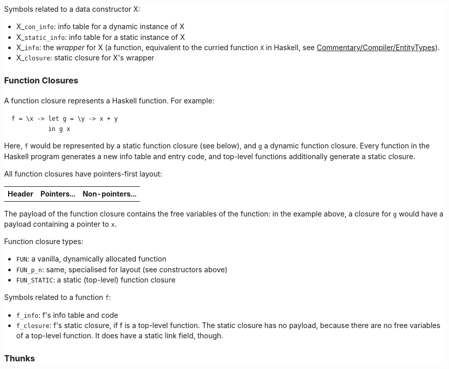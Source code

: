 

Symbols related to a data constructor X:


- X\_`con_info`: info table for a dynamic instance of X
- X\_`static_info`: info table for a static instance of X
- X\_`info`: the *wrapper* for X (a function, equivalent to the
  curried function `X` in Haskell, see
  [Commentary/Compiler/EntityTypes](commentary/compiler/entity-types)).  
- X\_`closure`: static closure for X's wrapper

### Function Closures



A function closure represents a Haskell function.  For example:


```wiki
  f = \x -> let g = \y -> x + y
            in g x
```


Here, `f` would be represented by a static function closure (see below), and `g` a dynamic function closure.  Every function in the Haskell program generates a new info table and entry code, and top-level functions additionally generate a static closure.
 
All function closures have pointers-first layout:


<table><tr><th> Header </th>
<th> Pointers... </th>
<th> Non-pointers... 
</th></tr></table>



The payload of the function closure contains the free variables of the function: in the example above, a closure for `g` would have a payload containing a pointer to `x`.



Function closure types:


- `FUN`: a vanilla, dynamically allocated function
- `FUN_p_n`: same, specialised for layout (see constructors above)
- `FUN_STATIC`: a static (top-level) function closure


Symbols related to a function `f`:


- `f_info`: f's info table and code
- `f_closure`: f's static closure, if f is a top-level function.
  The static closure has no payload, because there are no free
  variables of a top-level function.  It does have a static link
  field, though.

### Thunks
